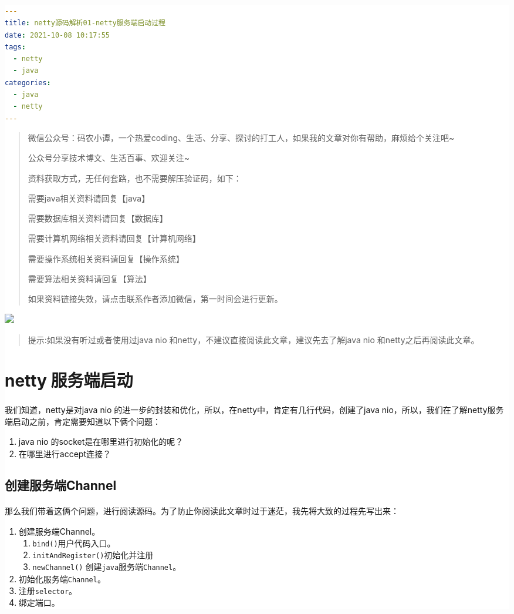 ```yaml
---
title: netty源码解析01-netty服务端启动过程
date: 2021-10-08 10:17:55
tags:
  - netty
  - java
categories:
  - java
  - netty
---
```


> 微信公众号：码农小谭，一个热爱coding、生活、分享、探讨的打工人，如果我的文章对你有帮助，麻烦给个关注吧~
>
> 公众号分享技术博文、生活百事、欢迎关注~
>
> 资料获取方式，无任何套路，也不需要解压验证码，如下：
>
> 需要java相关资料请回复【java】
>
> 需要数据库相关资料请回复【数据库】
>
> 需要计算机网络相关资料请回复【计算机网络】
>
> 需要操作系统相关资料请回复【操作系统】
>
> 需要算法相关资料请回复【算法】
>
> 如果资料链接失效，请点击联系作者添加微信，第一时间会进行更新。

![](https://img.zeroable.cn/202204081144544.png)

> 提示:如果没有听过或者使用过java nio 和netty，不建议直接阅读此文章，建议先去了解java nio 和netty之后再阅读此文章。



# netty 服务端启动

我们知道，netty是对java nio 的进一步的封装和优化，所以，在netty中，肯定有几行代码，创建了java  nio，所以，我们在了解netty服务端启动之前，肯定需要知道以下俩个问题：

1. java nio 的socket是在哪里进行初始化的呢？
2. 在哪里进行accept连接？

## 创建服务端Channel

那么我们带着这俩个问题，进行阅读源码。为了防止你阅读此文章时过于迷茫，我先将大致的过程先写出来：

1. 创建服务端Channel。
  	1. `bind()`用户代码入口。
  	2. `initAndRegister()`初始化并注册
  	3. `newChannel()` 创建`java`服务端`Channel`。
2. 初始化服务端`Channel`。
3. 注册`selector`。
4. 绑定端口。
